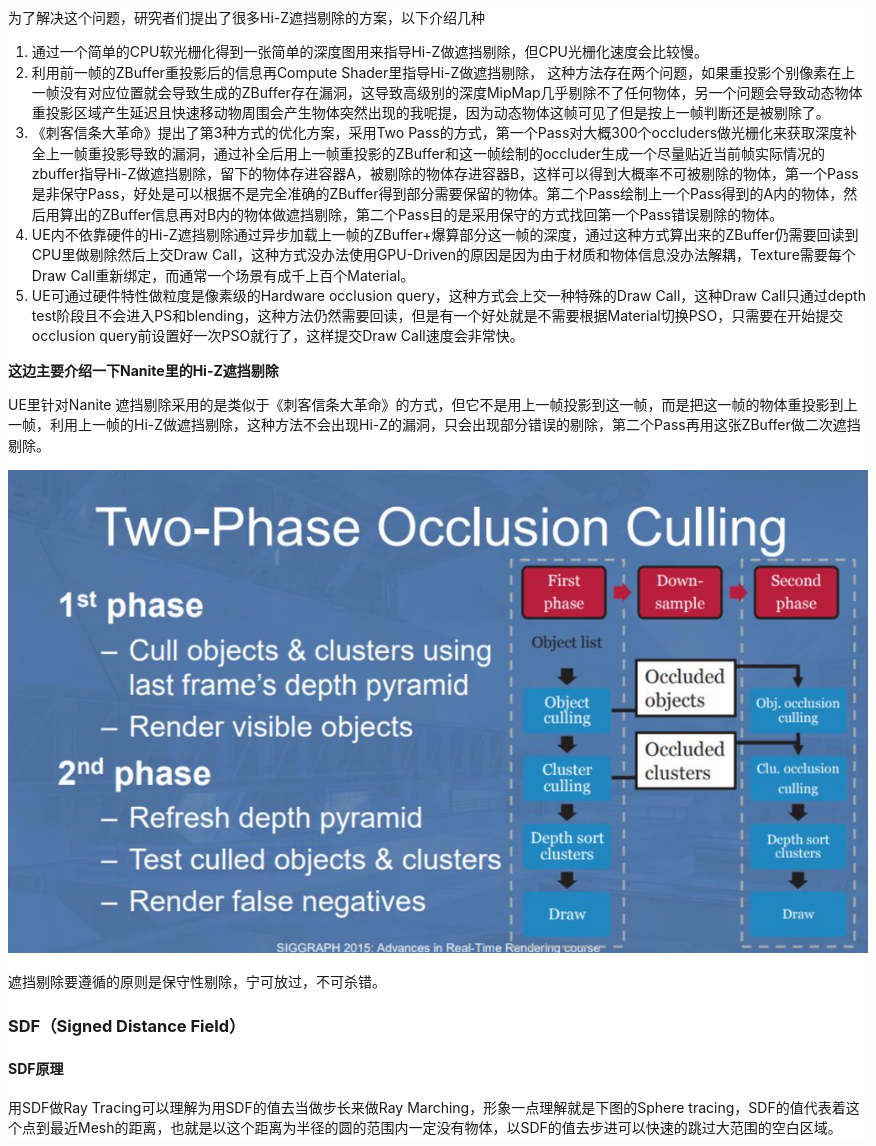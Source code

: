 为了解决这个问题，研究者们提出了很多Hi-Z遮挡剔除的方案，以下介绍几种

1. 通过一个简单的CPU软光栅化得到一张简单的深度图用来指导Hi-Z做遮挡剔除，但CPU光栅化速度会比较慢。
2. 利用前一帧的ZBuffer重投影后的信息再Compute Shader里指导Hi-Z做遮挡剔除， 这种方法存在两个问题，如果重投影个别像素在上一帧没有对应位置就会导致生成的ZBuffer存在漏洞，这导致高级别的深度MipMap几乎剔除不了任何物体，另一个问题会导致动态物体重投影区域产生延迟且快速移动物周围会产生物体突然出现的我呢提，因为动态物体这帧可见了但是按上一帧判断还是被剔除了。
3. 《刺客信条大革命》提出了第3种方式的优化方案，采用Two Pass的方式，第一个Pass对大概300个occluders做光栅化来获取深度补全上一帧重投影导致的漏洞，通过补全后用上一帧重投影的ZBuffer和这一帧绘制的occluder生成一个尽量贴近当前帧实际情况的zbuffer指导Hi-Z做遮挡剔除，留下的物体存进容器A，被剔除的物体存进容器B，这样可以得到大概率不可被剔除的物体，第一个Pass是非保守Pass，好处是可以根据不是完全准确的ZBuffer得到部分需要保留的物体。第二个Pass绘制上一个Pass得到的A内的物体，然后用算出的ZBuffer信息再对B内的物体做遮挡剔除，第二个Pass目的是采用保守的方式找回第一个Pass错误剔除的物体。
4. UE内不依靠硬件的Hi-Z遮挡剔除通过异步加载上一帧的ZBuffer+爆算部分这一帧的深度，通过这种方式算出来的ZBuffer仍需要回读到CPU里做剔除然后上交Draw Call，这种方式没办法使用GPU-Driven的原因是因为由于材质和物体信息没办法解耦，Texture需要每个Draw Call重新绑定，而通常一个场景有成千上百个Material。
5. UE可通过硬件特性做粒度是像素级的Hardware occlusion query，这种方式会上交一种特殊的Draw Call，这种Draw Call只通过depth test阶段且不会进入PS和blending，这种方法仍然需要回读，但是有一个好处就是不需要根据Material切换PSO，只需要在开始提交occlusion query前设置好一次PSO就行了，这样提交Draw Call速度会非常快。

**这边主要介绍一下Nanite里的Hi-Z遮挡剔除**

UE里针对Nanite 遮挡剔除采用的是类似于《刺客信条大革命》的方式，但它不是用上一帧投影到这一帧，而是把这一帧的物体重投影到上一帧，利用上一帧的Hi-Z做遮挡剔除，这种方法不会出现Hi-Z的漏洞，只会出现部分错误的剔除，第二个Pass再用这张ZBuffer做二次遮挡剔除。

![image-20240222164513625](Lumen.assets/image-20240222164513625.png)

遮挡剔除要遵循的原则是保守性剔除，宁可放过，不可杀错。

### SDF（Signed Distance Field）

#### SDF原理

用SDF做Ray Tracing可以理解为用SDF的值去当做步长来做Ray Marching，形象一点理解就是下图的Sphere tracing，SDF的值代表着这个点到最近Mesh的距离，也就是以这个距离为半径的圆的范围内一定没有物体，以SDF的值去步进可以快速的跳过大范围的空白区域。
